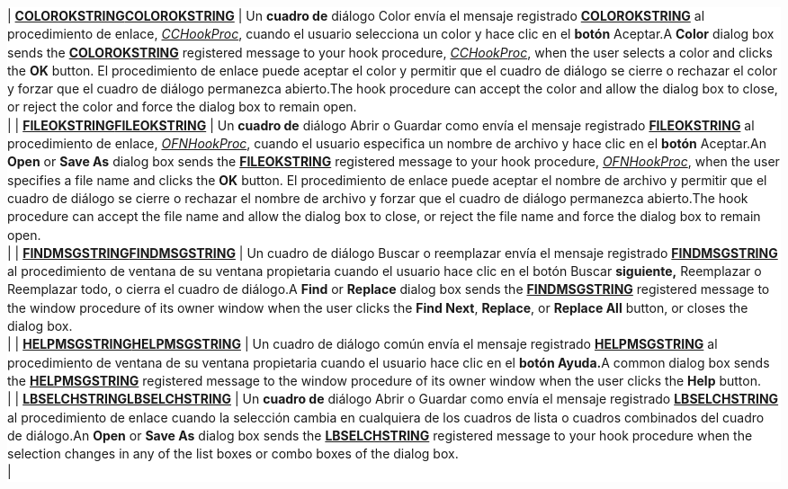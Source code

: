 | [<span data-ttu-id="3a2be-257">**COLOROKSTRING**</span><span class="sxs-lookup"><span data-stu-id="3a2be-257">**COLOROKSTRING**</span></span>](colorokstring.md)                   | <span data-ttu-id="3a2be-258">Un **cuadro de** diálogo Color envía el mensaje registrado [**COLOROKSTRING**](colorokstring.md) al procedimiento de enlace, [*CCHookProc*](/windows/win32/api/commdlg/nc-commdlg-lpcchookproc), cuando el usuario selecciona un color y hace clic en el **botón** Aceptar.</span><span class="sxs-lookup"><span data-stu-id="3a2be-258">A **Color** dialog box sends the [**COLOROKSTRING**](colorokstring.md) registered message to your hook procedure, [*CCHookProc*](/windows/win32/api/commdlg/nc-commdlg-lpcchookproc), when the user selects a color and clicks the **OK** button.</span></span> <span data-ttu-id="3a2be-259">El procedimiento de enlace puede aceptar el color y permitir que el cuadro de diálogo se cierre o rechazar el color y forzar que el cuadro de diálogo permanezca abierto.</span><span class="sxs-lookup"><span data-stu-id="3a2be-259">The hook procedure can accept the color and allow the dialog box to close, or reject the color and force the dialog box to remain open.</span></span> <br/>                                                           |
| [<span data-ttu-id="3a2be-260">**FILEOKSTRING**</span><span class="sxs-lookup"><span data-stu-id="3a2be-260">**FILEOKSTRING**</span></span>](fileokstring.md)                     | <span data-ttu-id="3a2be-261">Un **cuadro de** diálogo Abrir o Guardar como envía el mensaje registrado [**FILEOKSTRING**](fileokstring.md) al procedimiento de enlace,  [*OFNHookProc*](/windows/win32/api/commdlg/nc-commdlg-lpofnhookproc), cuando el usuario especifica un nombre de archivo y hace clic en el **botón** Aceptar.</span><span class="sxs-lookup"><span data-stu-id="3a2be-261">An **Open** or **Save As** dialog box sends the [**FILEOKSTRING**](fileokstring.md) registered message to your hook procedure, [*OFNHookProc*](/windows/win32/api/commdlg/nc-commdlg-lpofnhookproc), when the user specifies a file name and clicks the **OK** button.</span></span> <span data-ttu-id="3a2be-262">El procedimiento de enlace puede aceptar el nombre de archivo y permitir que el cuadro de diálogo se cierre o rechazar el nombre de archivo y forzar que el cuadro de diálogo permanezca abierto.</span><span class="sxs-lookup"><span data-stu-id="3a2be-262">The hook procedure can accept the file name and allow the dialog box to close, or reject the file name and force the dialog box to remain open.</span></span> <br/>                              |
| [<span data-ttu-id="3a2be-263">**FINDMSGSTRING**</span><span class="sxs-lookup"><span data-stu-id="3a2be-263">**FINDMSGSTRING**</span></span>](findmsgstring.md)                   | <span data-ttu-id="3a2be-264">Un  cuadro  de diálogo Buscar o reemplazar envía el mensaje registrado [**FINDMSGSTRING**](findmsgstring.md) al procedimiento de ventana  de su ventana propietaria cuando el usuario hace clic en el botón Buscar **siguiente,** Reemplazar o Reemplazar todo, o cierra el cuadro de diálogo.</span><span class="sxs-lookup"><span data-stu-id="3a2be-264">A **Find** or **Replace** dialog box sends the [**FINDMSGSTRING**](findmsgstring.md) registered message to the window procedure of its owner window when the user clicks the **Find Next**, **Replace**, or **Replace All** button, or closes the dialog box.</span></span> <br/>                                                                                                                                                   |
| [<span data-ttu-id="3a2be-265">**HELPMSGSTRING**</span><span class="sxs-lookup"><span data-stu-id="3a2be-265">**HELPMSGSTRING**</span></span>](helpmsgstring.md)                   | <span data-ttu-id="3a2be-266">Un cuadro de diálogo común envía el mensaje registrado [**HELPMSGSTRING**](helpmsgstring.md) al procedimiento de ventana de su ventana propietaria cuando el usuario hace clic en el **botón Ayuda.**</span><span class="sxs-lookup"><span data-stu-id="3a2be-266">A common dialog box sends the [**HELPMSGSTRING**](helpmsgstring.md) registered message to the window procedure of its owner window when the user clicks the **Help** button.</span></span><br/>                                                                                                                                                                                                                                     |
| [<span data-ttu-id="3a2be-267">**LBSELCHSTRING**</span><span class="sxs-lookup"><span data-stu-id="3a2be-267">**LBSELCHSTRING**</span></span>](lbselchstring.md)                   | <span data-ttu-id="3a2be-268">Un **cuadro de** diálogo Abrir o Guardar como envía el mensaje registrado  [**LBSELCHSTRING**](lbselchstring.md) al procedimiento de enlace cuando la selección cambia en cualquiera de los cuadros de lista o cuadros combinados del cuadro de diálogo.</span><span class="sxs-lookup"><span data-stu-id="3a2be-268">An **Open** or **Save As** dialog box sends the [**LBSELCHSTRING**](lbselchstring.md) registered message to your hook procedure when the selection changes in any of the list boxes or combo boxes of the dialog box.</span></span><br/>                                                                                                                                                                                            |